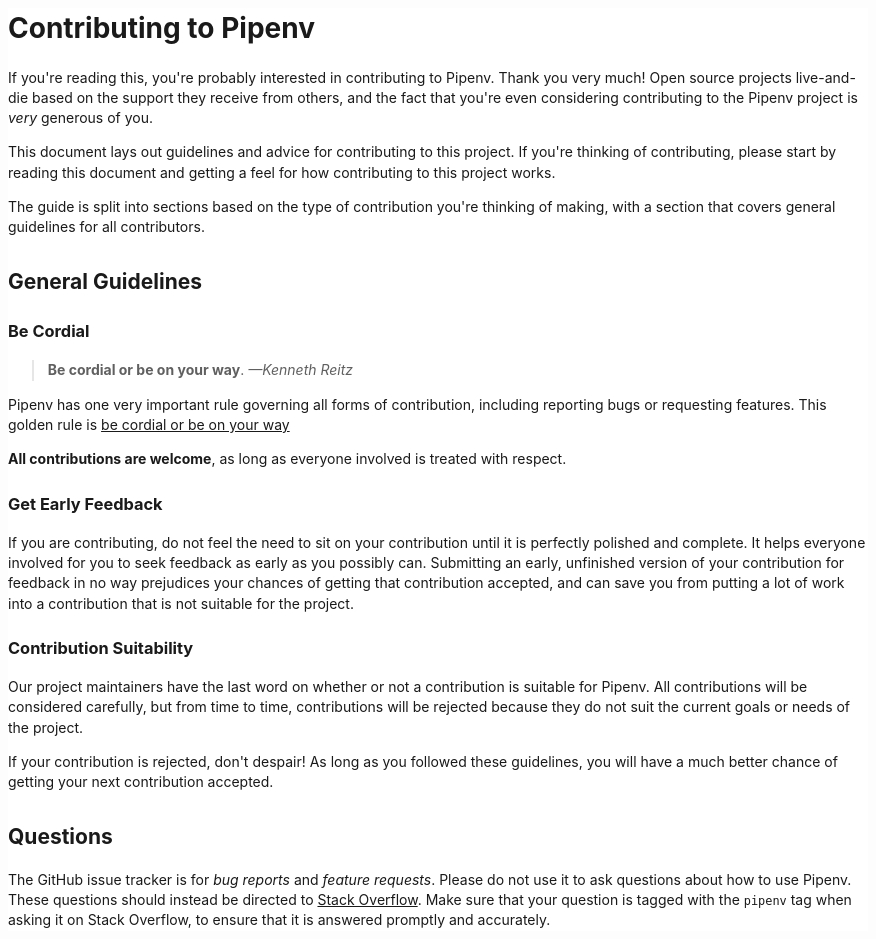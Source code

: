 # Contributing to Pipenv

If you're reading this, you're probably interested in contributing to Pipenv.
Thank you very much! Open source projects live-and-die based on the support
they receive from others, and the fact that you're even considering
contributing to the Pipenv project is _very_ generous of you.

This document lays out guidelines and advice for contributing to this project.
If you're thinking of contributing, please start by reading this document and
getting a feel for how contributing to this project works.

The guide is split into sections based on the type of contribution you're
thinking of making, with a section that covers general guidelines for all
contributors.

## General Guidelines

### Be Cordial

> **Be cordial or be on your way**. _—Kenneth Reitz_

Pipenv has one very important rule governing all forms of contribution,
including reporting bugs or requesting features. This golden rule is [be cordial or be on your way](https://kennethreitz.org/essays/2013/01/27/be-cordial-or-be-on-your-way)

**All contributions are welcome**, as long as
everyone involved is treated with respect.

### Get Early Feedback

If you are contributing, do not feel the need to sit on your contribution until
it is perfectly polished and complete. It helps everyone involved for you to
seek feedback as early as you possibly can. Submitting an early, unfinished
version of your contribution for feedback in no way prejudices your chances of
getting that contribution accepted, and can save you from putting a lot of work
into a contribution that is not suitable for the project.

### Contribution Suitability

Our project maintainers have the last word on whether or not a contribution is
suitable for Pipenv. All contributions will be considered carefully, but from
time to time, contributions will be rejected because they do not suit the
current goals or needs of the project.

If your contribution is rejected, don't despair! As long as you followed these
guidelines, you will have a much better chance of getting your next
contribution accepted.

## Questions

The GitHub issue tracker is for _bug reports_ and _feature requests_. Please do
not use it to ask questions about how to use Pipenv. These questions should
instead be directed to [Stack Overflow](https://stackoverflow.com/). Make sure that your question is tagged
with the `pipenv` tag when asking it on Stack Overflow, to ensure that it is
answered promptly and accurately.
